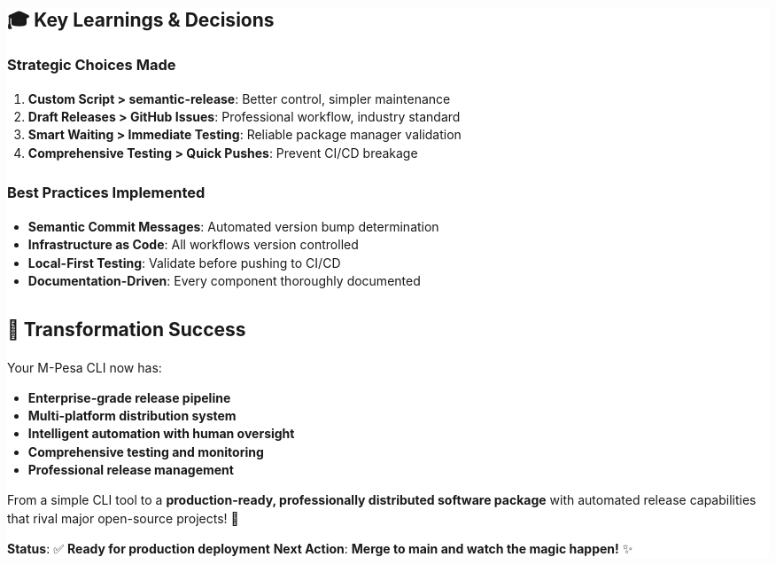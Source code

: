 ## 🎓 **Key Learnings & Decisions**

### **Strategic Choices Made**
1. **Custom Script > semantic-release**: Better control, simpler maintenance
2. **Draft Releases > GitHub Issues**: Professional workflow, industry standard  
3. **Smart Waiting > Immediate Testing**: Reliable package manager validation
4. **Comprehensive Testing > Quick Pushes**: Prevent CI/CD breakage

### **Best Practices Implemented**
- **Semantic Commit Messages**: Automated version bump determination
- **Infrastructure as Code**: All workflows version controlled
- **Local-First Testing**: Validate before pushing to CI/CD
- **Documentation-Driven**: Every component thoroughly documented

## 🎉 **Transformation Success**

Your M-Pesa CLI now has:
- **Enterprise-grade release pipeline**
- **Multi-platform distribution system** 
- **Intelligent automation with human oversight**
- **Comprehensive testing and monitoring**
- **Professional release management**

From a simple CLI tool to a **production-ready, professionally distributed software package** with automated release capabilities that rival major open-source projects! 🚀

**Status**: ✅ **Ready for production deployment**
**Next Action**: **Merge to main and watch the magic happen!** ✨